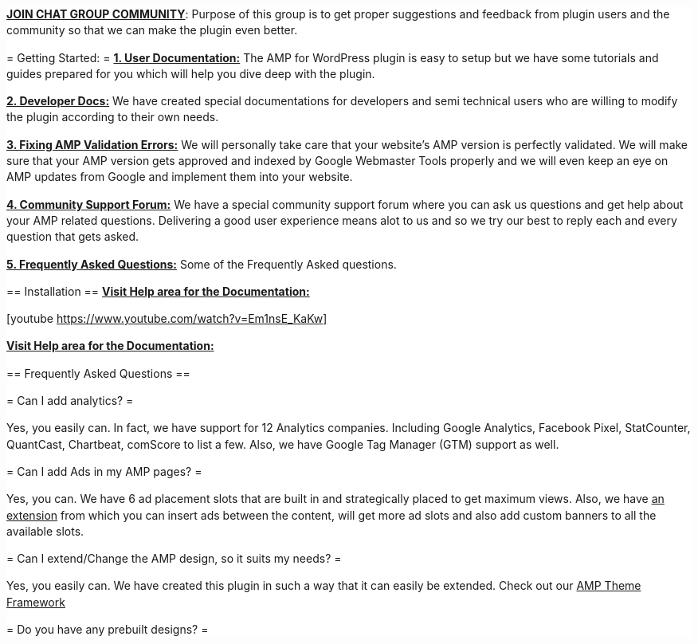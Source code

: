 
**[JOIN CHAT GROUP COMMUNITY](https://ampforwp.com/community/)**: Purpose of this group is to get proper suggestions and feedback from plugin users and the community so that we can make the plugin even better.

= Getting Started: =
**[1. User Documentation:](https://ampforwp.com/help/)** The AMP for WordPress plugin is easy to setup but we have some tutorials and guides prepared for you which will help you dive deep with the plugin.

**[2. Developer Docs:](https://ampforwp.com/help/#extend)** We have created special documentations for developers and semi technical users who are willing to modify the plugin according to their own needs.

**[3. Fixing AMP Validation Errors:](https://ampforwp.com/priority-support/#utm_source=wp_org&utm_medium=description-tab-pro-box&utm_campaign=AMP%20Plugin)** We will personally take care that your website’s AMP version is perfectly validated. We will make sure that your AMP version gets approved and indexed by Google Webmaster Tools properly and we will even keep an eye on AMP updates from Google and implement them into your website.

**[4. Community Support Forum:](https://ampforwp.com/help/#support-forum)** We have a special community support forum where you can ask us questions and get help about your AMP related questions. Delivering a good user experience means alot to us and so we try our best to reply each and every question that gets asked.

**[5. Frequently Asked Questions:](https://ampforwp.com/faq/)** Some of the Frequently Asked questions.


== Installation ==
**[Visit Help area for the Documentation:](https://ampforwp.com/help/)**

[youtube https://www.youtube.com/watch?v=Em1nsE_KaKw]

**[Visit Help area for the Documentation:](https://ampforwp.com/help/)**


== Frequently Asked Questions ==

= Can I add analytics? =

Yes, you easily can. In fact, we have support for 12 Analytics companies. Including Google Analytics, Facebook Pixel, StatCounter, QuantCast, Chartbeat, comScore to list a few. Also, we have Google Tag Manager (GTM) support as well.

= Can I add Ads in my AMP pages? =

Yes, you can. We have 6 ad placement slots that are built in and strategically placed to get maximum views. Also, we have [an extension](https://ampforwp.com/advanced-amp-ads/) from which you can insert ads between the content, will get more ad slots and also add custom banners to all the available slots.


= Can I extend/Change the AMP design, so it suits my needs? =

Yes, you easily can. We have created this plugin in such a way that it can easily be extended. Check out our [AMP Theme Framework](https://ampforwp.com/tutorials/article/getting-started-amp-framework/)


= Do you have any prebuilt designs? =
